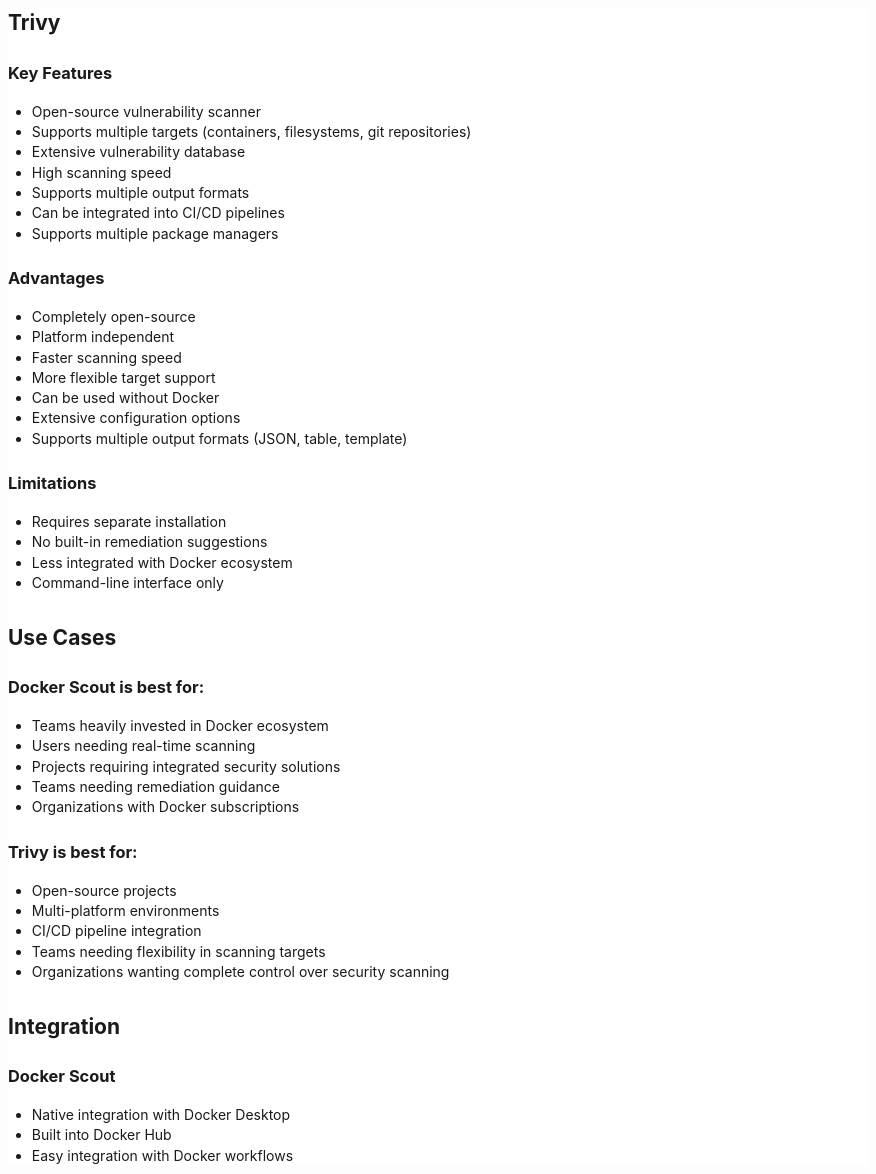 ## Trivy

### Key Features
- Open-source vulnerability scanner
- Supports multiple targets (containers, filesystems, git repositories)
- Extensive vulnerability database
- High scanning speed
- Supports multiple output formats
- Can be integrated into CI/CD pipelines
- Supports multiple package managers

### Advantages
- Completely open-source
- Platform independent
- Faster scanning speed
- More flexible target support
- Can be used without Docker
- Extensive configuration options
- Supports multiple output formats (JSON, table, template)

### Limitations
- Requires separate installation
- No built-in remediation suggestions
- Less integrated with Docker ecosystem
- Command-line interface only

## Use Cases

### Docker Scout is best for:
- Teams heavily invested in Docker ecosystem
- Users needing real-time scanning
- Projects requiring integrated security solutions
- Teams needing remediation guidance
- Organizations with Docker subscriptions

### Trivy is best for:
- Open-source projects
- Multi-platform environments
- CI/CD pipeline integration
- Teams needing flexibility in scanning targets
- Organizations wanting complete control over security scanning

## Integration

### Docker Scout
- Native integration with Docker Desktop
- Built into Docker Hub
- Easy integration with Docker workflows
